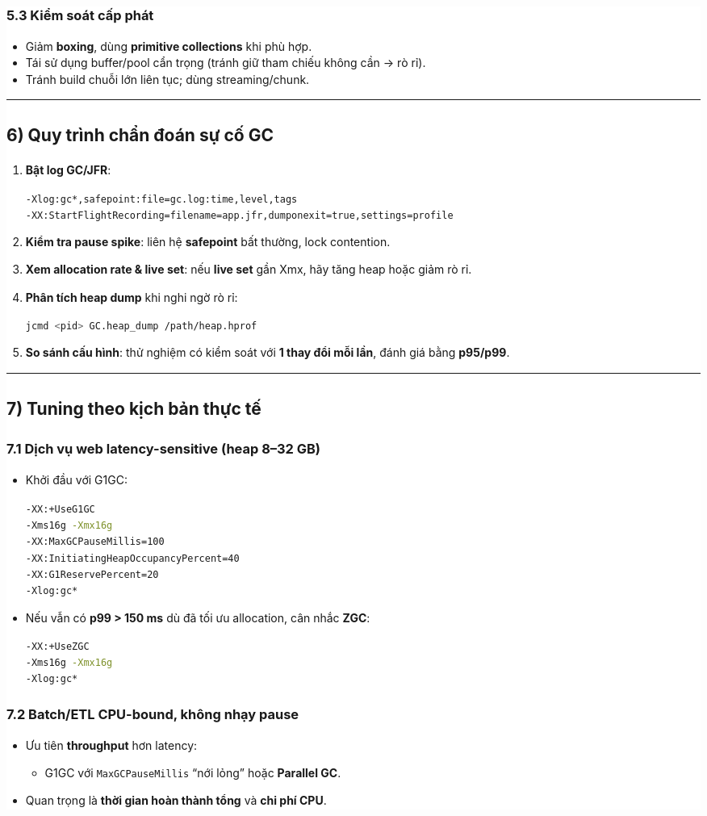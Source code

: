 ### 5.3 Kiểm soát cấp phát

* Giảm **boxing**, dùng **primitive collections** khi phù hợp.
* Tái sử dụng buffer/pool cẩn trọng (tránh giữ tham chiếu không cần → rò rỉ).
* Tránh build chuỗi lớn liên tục; dùng streaming/chunk.

---

## 6) Quy trình chẩn đoán sự cố GC

1. **Bật log GC/JFR**:

   ```bash
   -Xlog:gc*,safepoint:file=gc.log:time,level,tags
   -XX:StartFlightRecording=filename=app.jfr,dumponexit=true,settings=profile
   ```
2. **Kiểm tra pause spike**: liên hệ **safepoint** bất thường, lock contention.
3. **Xem allocation rate & live set**: nếu **live set** gần Xmx, hãy tăng heap hoặc giảm rò rỉ.
4. **Phân tích heap dump** khi nghi ngờ rò rỉ:

   ```bash
   jcmd <pid> GC.heap_dump /path/heap.hprof
   ```
5. **So sánh cấu hình**: thử nghiệm có kiểm soát với **1 thay đổi mỗi lần**, đánh giá bằng **p95/p99**.

---

## 7) Tuning theo kịch bản thực tế

### 7.1 Dịch vụ web latency-sensitive (heap 8–32 GB)

* Khởi đầu với G1GC:

  ```bash
  -XX:+UseG1GC
  -Xms16g -Xmx16g
  -XX:MaxGCPauseMillis=100
  -XX:InitiatingHeapOccupancyPercent=40
  -XX:G1ReservePercent=20
  -Xlog:gc*
  ```
* Nếu vẫn có **p99 > 150 ms** dù đã tối ưu allocation, cân nhắc **ZGC**:

  ```bash
  -XX:+UseZGC
  -Xms16g -Xmx16g
  -Xlog:gc*
  ```

### 7.2 Batch/ETL CPU-bound, không nhạy pause

* Ưu tiên **throughput** hơn latency:

  * G1GC với `MaxGCPauseMillis` “nới lỏng” hoặc **Parallel GC**.
* Quan trọng là **thời gian hoàn thành tổng** và **chi phí CPU**.
